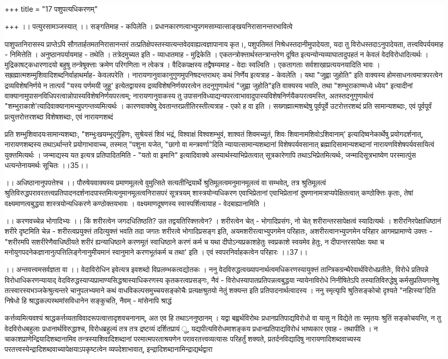 +++
title = "17 पशुपत्यधिकरणम्"

+++
।। पत्युरसामञ्जस्यात् ।। सङ्गतिमाह - कपिलेति । प्रधानकारणत्वाभ्युपगमसाम्यात्साङ्खयनिरासानन्तरभावित्वे

पाशुपतनिरासस्य प्राप्तेऽपि सौगतार्हतमतनिरासानन्तरं तत्प्रतिक्षेपस्तस्यात्यन्तवेदवाह्यत्वज्ञापानाय कृत।, पशुपतिमतं निश्रेधस्तदानीमुपादेयता, यदा तु विरोधस्तदाऽनुपादेयता, तत्त्वविपर्ययमाह - निमित्तेति । अनुष्ठानपर्यायमाह - तथेति । तत्रेदमुच्यत इति - व्याधातमाह - मुद्रिकेति । एकतन्त्रोक्त्तार्थस्तन्त्रान्तरेण दूषित इत्यन्योन्यव्याघातादुपहतं न केवलं वेदविरोधादित्यर्थः । मुद्रिकाषट्कधारणादयो बहुषु तन्त्रेषूक्त्ताः क्रमेण परिगणिताः न त्वेकत्र । वैदिकपक्षस्य तद्वैषम्यमाह - वेदाः स्वल्विति । एकतागताः सर्वशाखाप्रत्ययनयादिति भावः । सह्रह्मात्मशम्मुशिवादिशब्दनिर्वाहाथर्माह- केवलपरेति । नारायणानुवाकानुगुणमुपनिषदन्तराथर्ः कथं निर्णेय इत्यत्राह - केवलेति । यथा "जुह्वा जुहोति" इति वाक्यस्य होमसाधनत्वमात्रपरत्वेन द्रव्यविशेषनिर्णये न तात्पर्यं "यस्य पर्णमयी जुहू' इत्येतद्वायस्य द्रव्यविशेषनिर्णयपरत्वेन तदनुगुणार्थत्वं "जुह्वा जुहोति"इति वाक्यस्य भवति, तथा "शम्भुराकाण्मध्ये ध्येय" इत्यादीनां वाक्यानामुपासनविधिपरत्वान्नोपास्यविशेषनिर्णयपरत्वम्; नारायणानुवाकस्य तु उपासनविध्याद्यन्यपरत्वाभावादुपास्यविशेषनिर्णयैकपरत्वमस्ति, अतस्तदनुगुणार्थत्वं "शम्भुराकाशे'त्यादिवाक्यानामभ्युपगन्तव्यमित्यर्थः । कारणवाक्येषु देवतान्तरप्रतीतिरस्तीत्यत्राह - एको ह वा इति । सख्गह्मात्मशब्देषु पूर्वपूर्वे उटरोत्तरशब्दं प्रति सामान्यशब्दाः, एवं पूर्वपूर्वं प्रत्युत्तरोत्तरशब्दा विशेषशब्दाः, एवं नारायणशब्दं

प्रति शम्भुशिवादयःसामान्यशब्दाः, "शम्भुःखयम्भूर्द्गुहिणः, सुश्रेयसं शिवं भद्रं, विश्वाक्षं विश्वशम्भुवं, शाश्वतं शिवमच्युतं, शिवः शिवानामशिवोऽशिवानाम्' इत्यादिष्वनेकार्थेषु प्रयोगदर्शनात्, नारायणशब्दस्य तथाऽर्थान्तरे प्रयोगाभावाच्च, तस्मात् "पशुना यजेत, "छागो वा मन्त्रवर्णा"दिति न्यायात्सामान्यशब्दानां विशेषपर्यवसानात् ब्रह्मादिसामान्यशब्दानां नारायणविशेषपर्यवसायित्वं युक्त्तमित्यर्थः । जन्माद्यस्य यत इत्यत्र प्रतिपादितमिति - "यतो वा इमानि" इत्यादिवाक्ये अस्यार्थस्याभिप्रेतत्वात् सूत्रकारेणापि तथाऽभिप्रेतमित्यर्थः, जन्मादिसूत्रभाष्येण परस्मात्पुंस धत्यन्तेनायमर्थः सूचितः ।।35।।

।। अधिष्ठानानुपपत्तेश्च ।। पौरुषेयवाक्यस्य प्रमाणमूलत्वे वुमुत्सिते सत्यतीन्द्रियार्थे श्रुतिमूलत्वमनुमानमूलत्वं वा सम्भवेत्, तत्र श्रुतिमूलत्वं श्रुतिविरुद्धपरावरतत्त्वप्रतिपादनदर्शनादपास्तमित्यनुमानमूलत्वनिरासपरं सूत्रत्रयम् शास्त्रयोन्यधिकरण एवाभिप्रेतानां एवाभिप्रेतानां दूषणानामत्राप्यपेक्षितत्वात् कण्ठोक्त्तिः कृताः, तेषां वक्ष्यमाणत्वबुद्धया शास्त्रयोन्यधिकरणे कण्ठोक्तयभावः । वक्ष्यमाणदूषणस्य स्वास्पर्शित्वायाह - वेदबाह्यानामिति ।

।। करणवच्चेन्न भोगादिभ्यः ।। किं शरीरत्वेन जगदधितिष्ठति? उत तद्वयतिरिक्त्तत्वेन? । शरीरत्वेन चेत् - भोगादिप्रसंगः, नो चेत् शरीरान्तरसापेक्षत्वं स्यादित्यर्थः । शरीरनिरपेक्षाधिष्ठानं शरीरे दृष्टमिति चेन्न - शरीरत्वप्रयुक्त्तं तदित्युक्त्तं भवति तदा जगतः शरीरत्वे भोगादिप्रसङ्ग इति, अयमशरीरत्वाभ्युपगमेन परिहातः, अशरीरत्वानभ्युपगमेन परिहार आगमप्रामाण्ये उक्त्तः - "शरीरमपि सशरीरेणैवाधिष्ठीयते शरीरं ह्यन्याधिष्ठाने करणमूतं स्वाधिष्ठाने करणं कर्म च यथा दीपोऽन्यप्रकाशहेतुः स्वप्रकाशे स्वयमेव हेतुः, न दीपान्तरसापेक्षः यथा च मनोयुगपदनेकज्ञानानुत्पत्तिलिङ्गेनानुमीयमानं स्वानुमाने करणभूतंकर्म च तथा' इति । एवं स्वपरनिर्वाहकत्वेन परिहारः ।।37।।

।। अन्तवत्त्वमसर्वज्ञता वा ।। वेदाविरोधिन इवेत्यत्र इवशब्दो विप्रलम्भकत्वद्योतकः । ननु वेदविरुद्धत्वख्यापनार्थत्वमधिकरणस्यायुक्त्तं तान्त्रिकग्रन्थैरेवार्थविरोधप्रतीतेः, विरोधे प्रतिपन्ने विरोधाधिकरणन्यायाद् वेदविरुद्धस्याप्यप्रामाण्यसिद्धश्रास्याधिकरणस्य कृतकरत्वप्रसङ्गः, नैवं - विरोधस्यापातप्रतिपन्नत्वबुद्धया न्यायेनाविरोधे निनीषितेऽपि तस्यातिविरुद्धेषु कर्मसुप्रतियगानेषु तत्स्वारस्यभञ्जकेश्रुत्यन्तरे चानुपलभ्यमाने कथं वाधविकल्पसमुच्चयसङ्कोचैः प्रत्यक्षश्रुतयो नेतुं शक्यन्त इति प्रतिपादनार्थत्वादस्य । ननु स्मृत्यृापि श्रुतिसङ्कोचो दृश्यते "नहिास्या'दिति निषेधो हि श्राद्धकल्पस्थमांसविधानेन सङ्कुचति, नैवम् - मांसेनापि श्राद्धं

कर्त्तव्यमित्यवश्यं श्राद्धकर्त्तव्यताविवादरूपत्वात्तादृशवचनानाम्, अत एव हि तथाऽननुष्ठानम् । यद्वा बह्वर्थविरोथः प्रधानप्रतिपाद्यविरोधो वा यासु न विद्येते ताः स्मृतयः श्रुतिं सङ्कोचयन्ति, न तु वेदविरोधबहुलाः प्रधानार्थविरुद्धाश्च, विरोधब्रहुल्यं तत्र तत्र द्रष्टव्यं दर्शितप्रायं ु, यद्यपीत्यविरोधमाशङ्कय प्रधानप्रतिपाद्यविरोधं भाष्यकार एवाह - तथापीति । न चाकाशप्राणेन्द्रियादिशब्दानामिव तन्त्रस्याशिवादिशब्दानां परमात्मपरताश्रयणेन परावरतत्त्वव्यत्यासः परिहर्तुं शक्यते, प्रतर्दनविद्यादिषु नारायणादिशब्दवाच्यस्य परतत्त्वस्येन्द्रादिशब्दवाच्यापेक्षयाऽपकृष्टत्वेन व्यपदेशाभावात्, इन्द्रादिशब्दानामिन्द्राद्यर्थद्वारा
